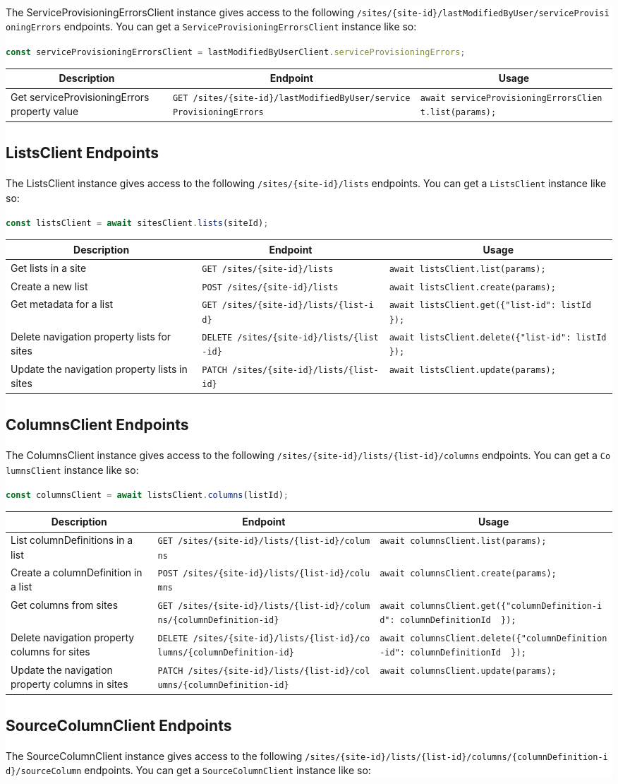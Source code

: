 The ServiceProvisioningErrorsClient instance gives access to the following `/sites/{site-id}/lastModifiedByUser/serviceProvisioningErrors` endpoints. You can get a `ServiceProvisioningErrorsClient` instance like so:

```typescript
const serviceProvisioningErrorsClient = lastModifiedByUserClient.serviceProvisioningErrors;
```
| Description | Endpoint | Usage | 
|--|--|--|
| Get serviceProvisioningErrors property value | `GET /sites/{site-id}/lastModifiedByUser/serviceProvisioningErrors` | `await serviceProvisioningErrorsClient.list(params);` |

## ListsClient Endpoints

The ListsClient instance gives access to the following `/sites/{site-id}/lists` endpoints. You can get a `ListsClient` instance like so:

```typescript
const listsClient = await sitesClient.lists(siteId);
```
| Description | Endpoint | Usage | 
|--|--|--|
| Get lists in a site | `GET /sites/{site-id}/lists` | `await listsClient.list(params);` |
| Create a new list | `POST /sites/{site-id}/lists` | `await listsClient.create(params);` |
| Get metadata for a list | `GET /sites/{site-id}/lists/{list-id}` | `await listsClient.get({"list-id": listId  });` |
| Delete navigation property lists for sites | `DELETE /sites/{site-id}/lists/{list-id}` | `await listsClient.delete({"list-id": listId  });` |
| Update the navigation property lists in sites | `PATCH /sites/{site-id}/lists/{list-id}` | `await listsClient.update(params);` |

## ColumnsClient Endpoints

The ColumnsClient instance gives access to the following `/sites/{site-id}/lists/{list-id}/columns` endpoints. You can get a `ColumnsClient` instance like so:

```typescript
const columnsClient = await listsClient.columns(listId);
```
| Description | Endpoint | Usage | 
|--|--|--|
| List columnDefinitions in a list | `GET /sites/{site-id}/lists/{list-id}/columns` | `await columnsClient.list(params);` |
| Create a columnDefinition in a list | `POST /sites/{site-id}/lists/{list-id}/columns` | `await columnsClient.create(params);` |
| Get columns from sites | `GET /sites/{site-id}/lists/{list-id}/columns/{columnDefinition-id}` | `await columnsClient.get({"columnDefinition-id": columnDefinitionId  });` |
| Delete navigation property columns for sites | `DELETE /sites/{site-id}/lists/{list-id}/columns/{columnDefinition-id}` | `await columnsClient.delete({"columnDefinition-id": columnDefinitionId  });` |
| Update the navigation property columns in sites | `PATCH /sites/{site-id}/lists/{list-id}/columns/{columnDefinition-id}` | `await columnsClient.update(params);` |

## SourceColumnClient Endpoints

The SourceColumnClient instance gives access to the following `/sites/{site-id}/lists/{list-id}/columns/{columnDefinition-id}/sourceColumn` endpoints. You can get a `SourceColumnClient` instance like so:
